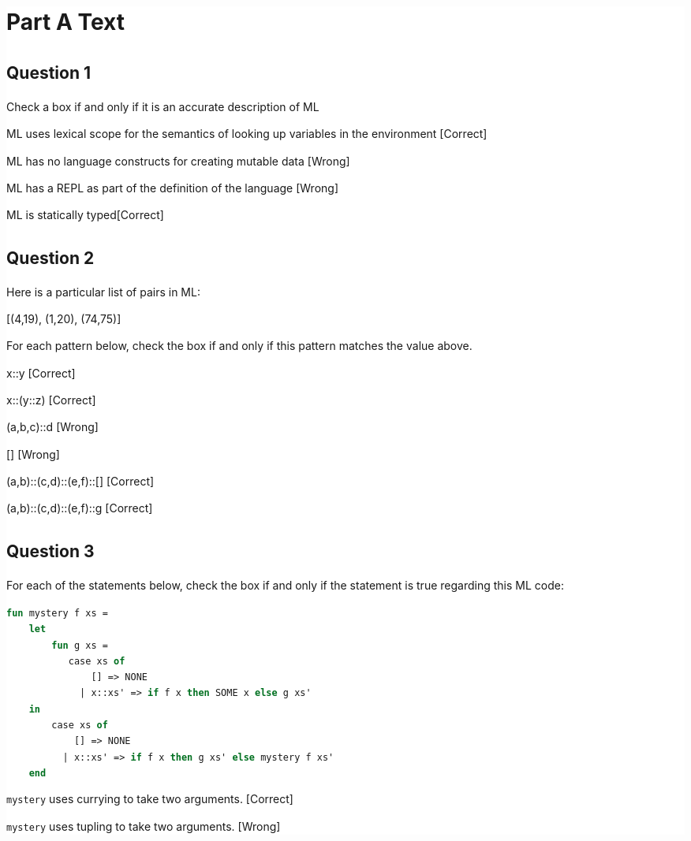 # Part A Text

## Question 1

Check a box if and only if it is an accurate description of ML

ML uses lexical scope for the semantics of looking up variables in the environment [Correct]

ML has no language constructs for creating mutable data [Wrong]

ML has a REPL as part of the definition of the language [Wrong]

ML is statically typed[Correct]

## Question 2

Here is a particular list of pairs in ML:

[(4,19), (1,20), (74,75)]

For each pattern below, check the box if and only if this pattern matches the value above.

x::y [Correct]

x::(y::z) [Correct]

(a,b,c)::d [Wrong]

[] [Wrong]

(a,b)::(c,d)::(e,f)::[] [Correct]

(a,b)::(c,d)::(e,f)::g [Correct]

## Question 3
For each of the statements below, check the box if and only if the statement is true regarding this ML code:

```ml
fun mystery f xs =
    let
        fun g xs =
           case xs of
               [] => NONE
             | x::xs' => if f x then SOME x else g xs'
    in
        case xs of
            [] => NONE
          | x::xs' => if f x then g xs' else mystery f xs'
    end
```

`mystery` uses currying to take two arguments. [Correct]

`mystery` uses tupling to take two arguments. [Wrong]
